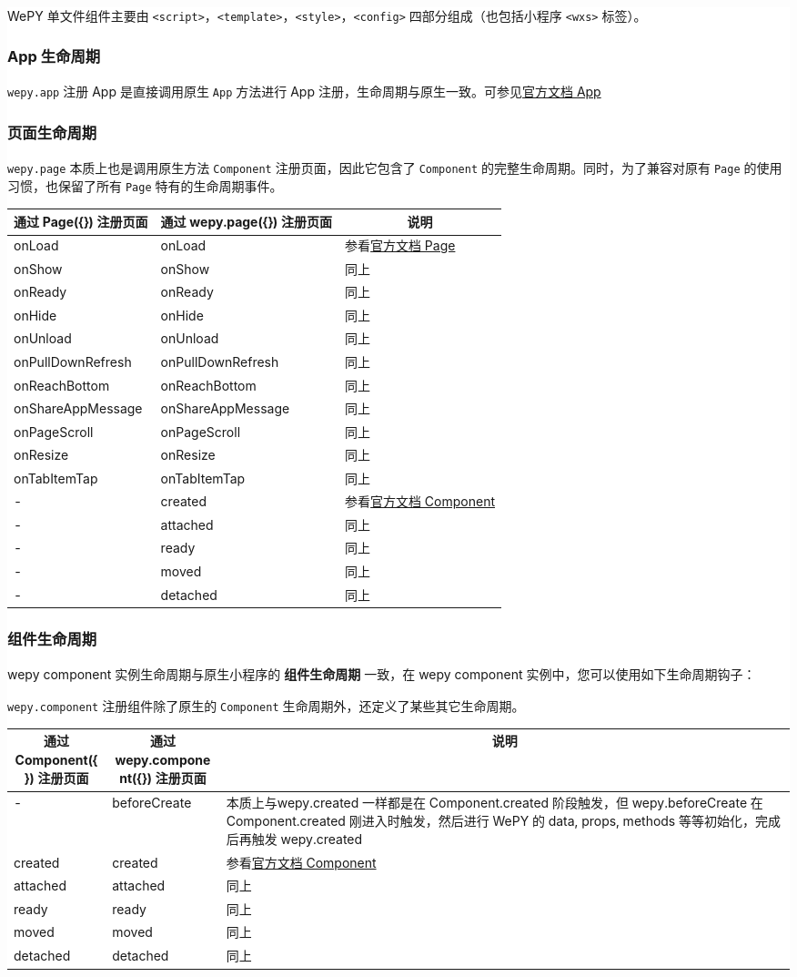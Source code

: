 WePY 单文件组件主要由 ```<script>```，```<template>```，```<style>```，```<config>``` 四部分组成（也包括小程序 ```<wxs>``` 标签）。


### App 生命周期

`wepy.app` 注册 App 是直接调用原生 `App` 方法进行 App 注册，生命周期与原生一致。可参见[官方文档 App](https://developers.weixin.qq.com/miniprogram/dev/reference/api/App.html)


### 页面生命周期

`wepy.page` 本质上也是调用原生方法 `Component` 注册页面，因此它包含了 `Component` 的完整生命周期。同时，为了兼容对原有 `Page` 的使用习惯，也保留了所有 `Page` 特有的生命周期事件。

| 通过 Page({}) 注册页面 | 通过 wepy.page({}) 注册页面 | 说明 |
| --- | --- | -- |
| onLoad | onLoad | 参看[官方文档 Page](https://developers.weixin.qq.com/miniprogram/dev/reference/api/Page.html)|
| onShow | onShow | 同上 |
| onReady | onReady | 同上 | 
| onHide | onHide | 同上 |
| onUnload | onUnload | 同上 | 
| onPullDownRefresh | onPullDownRefresh | 同上 | 
| onReachBottom | onReachBottom | 同上 | 
| onShareAppMessage | onShareAppMessage | 同上 |
| onPageScroll | onPageScroll | 同上 |
| onResize | onResize | 同上 |
| onTabItemTap | onTabItemTap | 同上 |
| - | created | 参看[官方文档 Component](https://developers.weixin.qq.com/miniprogram/dev/reference/api/Component.html) |
| - | attached | 同上 |
| - | ready | 同上 |
| - | moved | 同上 | 
| - | detached | 同上 |

### 组件生命周期

wepy component 实例生命周期与原生小程序的 **组件生命周期** 一致，在 wepy component 实例中，您可以使用如下生命周期钩子：

`wepy.component` 注册组件除了原生的 `Component` 生命周期外，还定义了某些其它生命周期。

| 通过 Component({}) 注册页面 | 通过 wepy.component({}) 注册页面 | 说明 |
| --- | --- | -- | 
| - | beforeCreate | 本质上与wepy.created 一样都是在 Component.created 阶段触发，但 wepy.beforeCreate 在 Component.created 刚进入时触发，然后进行 WePY 的 data, props, methods 等等初始化，完成后再触发 wepy.created |
| created | created | 参看[官方文档 Component](https://developers.weixin.qq.com/miniprogram/dev/reference/api/Component.html) |
| attached | attached | 同上 |
| ready | ready | 同上 |
| moved | moved | 同上 | 
| detached | detached | 同上 |
